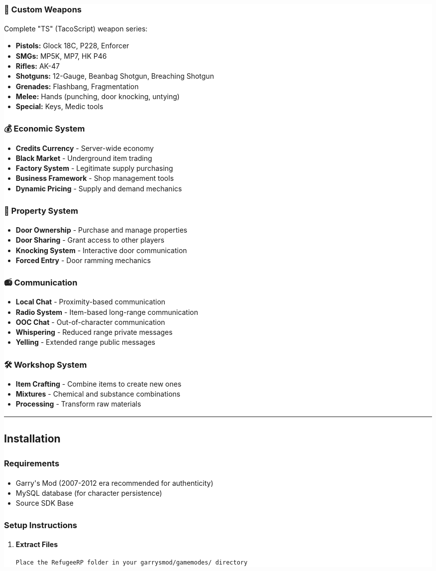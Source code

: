 ### 🔫 Custom Weapons
Complete "TS" (TacoScript) weapon series:
- **Pistols:** Glock 18C, P228, Enforcer
- **SMGs:** MP5K, MP7, HK P46
- **Rifles:** AK-47
- **Shotguns:** 12-Gauge, Beanbag Shotgun, Breaching Shotgun
- **Grenades:** Flashbang, Fragmentation
- **Melee:** Hands (punching, door knocking, untying)
- **Special:** Keys, Medic tools

### 💰 Economic System
- **Credits Currency** - Server-wide economy
- **Black Market** - Underground item trading
- **Factory System** - Legitimate supply purchasing
- **Business Framework** - Shop management tools
- **Dynamic Pricing** - Supply and demand mechanics

### 🚪 Property System
- **Door Ownership** - Purchase and manage properties
- **Door Sharing** - Grant access to other players
- **Knocking System** - Interactive door communication
- **Forced Entry** - Door ramming mechanics

### 📻 Communication
- **Local Chat** - Proximity-based communication
- **Radio System** - Item-based long-range communication
- **OOC Chat** - Out-of-character communication
- **Whispering** - Reduced range private messages
- **Yelling** - Extended range public messages

### 🛠️ Workshop System
- **Item Crafting** - Combine items to create new ones
- **Mixtures** - Chemical and substance combinations
- **Processing** - Transform raw materials

---

## Installation

### Requirements
- Garry's Mod (2007-2012 era recommended for authenticity)
- MySQL database (for character persistence)
- Source SDK Base

### Setup Instructions

1. **Extract Files**
   ```
   Place the RefugeeRP folder in your garrysmod/gamemodes/ directory
   ```
